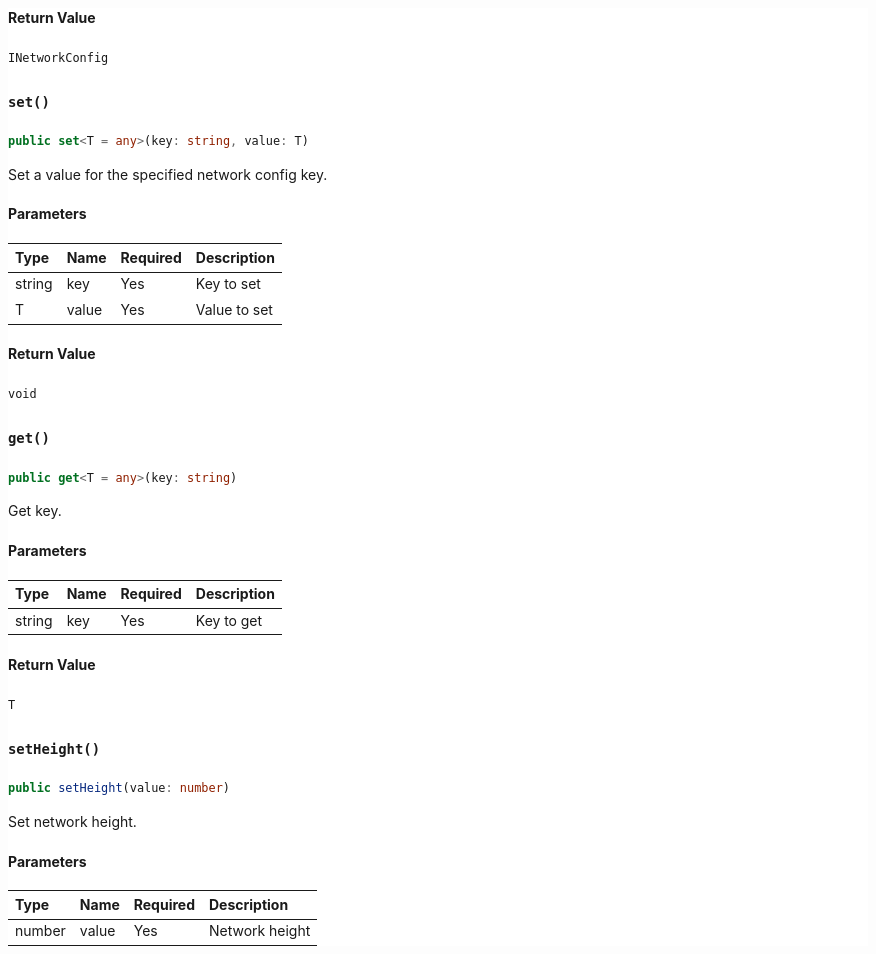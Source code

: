 #### Return Value

`INetworkConfig`

### `set()`

```typescript
public set<T = any>(key: string, value: T)
```

Set a value for the specified network config key.

#### Parameters

| Type | Name | Required | Description |
| :--- | :--- | :--- | :--- |
| string | key | Yes | Key to set |
| T | value | Yes | Value to set |

#### Return Value

`void`

### `get()`

```typescript
public get<T = any>(key: string)
```

Get key.

#### Parameters

| Type | Name | Required | Description |
| :--- | :--- | :--- | :--- |
| string | key | Yes | Key to get |

#### Return Value

`T`

### `setHeight()`

```typescript
public setHeight(value: number)
```

Set network height.

#### Parameters

| Type | Name | Required | Description |
| :--- | :--- | :--- | :--- |
| number | value | Yes | Network height |
